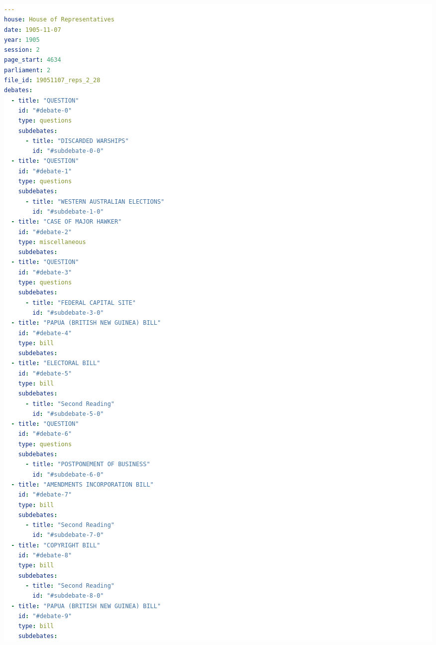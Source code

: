 ```yaml
---
house: House of Representatives
date: 1905-11-07
year: 1905
session: 2
page_start: 4634
parliament: 2
file_id: 19051107_reps_2_28
debates:
  - title: "QUESTION"
    id: "#debate-0"
    type: questions
    subdebates:
      - title: "DISCARDED WARSHIPS"
        id: "#subdebate-0-0"
  - title: "QUESTION"
    id: "#debate-1"
    type: questions
    subdebates:
      - title: "WESTERN AUSTRALIAN ELECTIONS"
        id: "#subdebate-1-0"
  - title: "CASE OF MAJOR HAWKER"
    id: "#debate-2"
    type: miscellaneous
    subdebates:
  - title: "QUESTION"
    id: "#debate-3"
    type: questions
    subdebates:
      - title: "FEDERAL CAPITAL SITE"
        id: "#subdebate-3-0"
  - title: "PAPUA (BRITISH NEW GUINEA) BILL"
    id: "#debate-4"
    type: bill
    subdebates:
  - title: "ELECTORAL BILL"
    id: "#debate-5"
    type: bill
    subdebates:
      - title: "Second Reading"
        id: "#subdebate-5-0"
  - title: "QUESTION"
    id: "#debate-6"
    type: questions
    subdebates:
      - title: "POSTPONEMENT OF BUSINESS"
        id: "#subdebate-6-0"
  - title: "AMENDMENTS INCORPORATION BILL"
    id: "#debate-7"
    type: bill
    subdebates:
      - title: "Second Reading"
        id: "#subdebate-7-0"
  - title: "COPYRIGHT BILL"
    id: "#debate-8"
    type: bill
    subdebates:
      - title: "Second Reading"
        id: "#subdebate-8-0"
  - title: "PAPUA (BRITISH NEW GUINEA) BILL"
    id: "#debate-9"
    type: bill
    subdebates:
```